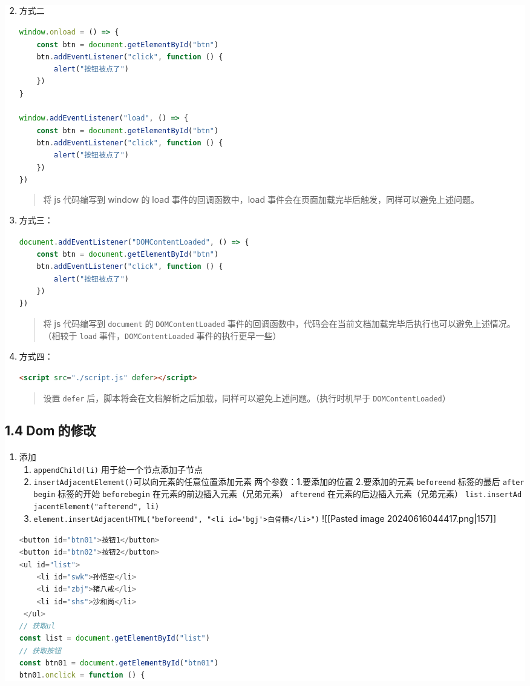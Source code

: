2. 方式二
	```js
	window.onload = () => {
	    const btn = document.getElementById("btn")
	    btn.addEventListener("click", function () {
	        alert("按钮被点了")
	    })
	}
	
	window.addEventListener("load", () => {
	    const btn = document.getElementById("btn")
	    btn.addEventListener("click", function () {
	        alert("按钮被点了")
	    })
	})
	
	```

	> 	将 js 代码编写到 window 的 load 事件的回调函数中，load 事件会在页面加载完毕后触发，同样可以避免上述问题。
1. 方式三：
	```js
	document.addEventListener("DOMContentLoaded", () => {
	    const btn = document.getElementById("btn")
	    btn.addEventListener("click", function () {
	        alert("按钮被点了")
	    })
	})
	```

	> 	将 js 代码编写到 `document` 的 `DOMContentLoaded` 事件的回调函数中，代码会在当前文档加载完毕后执行也可以避免上述情况。（相较于 `load` 事件，`DOMContentLoaded` 事件的执行更早一些）	

1. 方式四：
	```html
	<script src="./script.js" defer></script>
	```

	> 	设置 `defer` 后，脚本将会在文档解析之后加载，同样可以避免上述问题。（执行时机早于 `DOMContentLoaded`）

## 1.4 Dom 的修改

1. 添加
    1. `appendChild(li)` 用于给一个节点添加子节点
    2. `insertAdjacentElement()`可以向元素的任意位置添加元素
        两个参数：1.要添加的位置 2.要添加的元素
            `beforeend` 标签的最后 
            `afterbegin` 标签的开始
            `beforebegin`  在元素的前边插入元素（兄弟元素）
            `afterend`        在元素的后边插入元素（兄弟元素）
            `list.insertAdjacentElement("afterend", li)`
    3. `element.insertAdjacentHTML("beforeend", "<li id='bgj'>白骨精</li>")`
	    ![[Pasted image 20240616044417.png|157]]
	```js
	<button id="btn01">按钮1</button>
	<button id="btn02">按钮2</button>
	<ul id="list">
	    <li id="swk">孙悟空</li>
	    <li id="zbj">猪八戒</li>
	    <li id="shs">沙和尚</li>
	 </ul>
	// 获取ul
	const list = document.getElementById("list")
	// 获取按钮
	const btn01 = document.getElementById("btn01")
	btn01.onclick = function () {